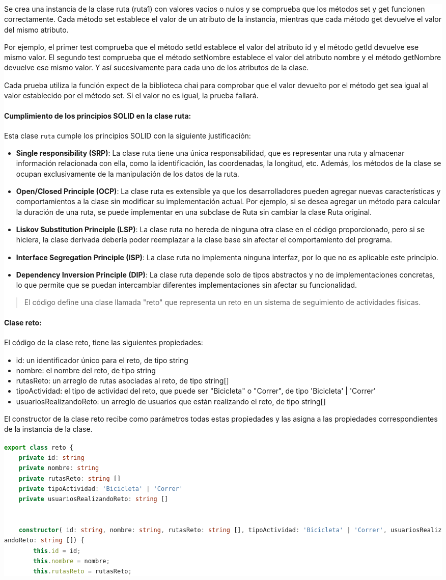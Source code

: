 Se crea una instancia de la clase ruta (ruta1) con valores vacíos o nulos y se comprueba que los métodos set y get funcionen correctamente. Cada método set establece el valor de un atributo de la instancia, mientras que cada método get devuelve el valor del mismo atributo.

Por ejemplo, el primer test comprueba que el método setId establece el valor del atributo id y el método getId devuelve ese mismo valor. El segundo test comprueba que el método setNombre establece el valor del atributo nombre y el método getNombre devuelve ese mismo valor. Y así sucesivamente para cada uno de los atributos de la clase.

Cada prueba utiliza la función expect de la biblioteca chai para comprobar que el valor devuelto por el método get sea igual al valor establecido por el método set. Si el valor no es igual, la prueba fallará.


#### Cumplimiento de los principios SOLID en la clase ruta:

Esta clase `ruta` cumple los principios SOLID con la siguiente justificación:

- **Single responsibility (SRP)**: La clase ruta tiene una única responsabilidad, que es representar una ruta y almacenar información relacionada con ella, como la identificación, las coordenadas, la longitud, etc. Además, los métodos de la clase se ocupan exclusivamente de la manipulación de los datos de la ruta.

- **Open/Closed Principle (OCP)**:  La clase ruta es extensible ya que los desarrolladores pueden agregar nuevas características y comportamientos a la clase sin modificar su implementación actual. Por ejemplo, si se desea agregar un método para calcular la duración de una ruta, se puede implementar en una subclase de Ruta sin cambiar la clase Ruta original.

- **Liskov Substitution Principle (LSP)**: La clase ruta no hereda de ninguna otra clase en el código proporcionado, pero si se hiciera, la clase derivada debería poder reemplazar a la clase base sin afectar el comportamiento del programa.

- **Interface Segregation Principle (ISP)**: La clase ruta no implementa ninguna interfaz, por lo que no es aplicable este principio.

- **Dependency Inversion Principle (DIP)**: La clase ruta depende solo de tipos abstractos y no de implementaciones concretas, lo que permite que se puedan intercambiar diferentes implementaciones sin afectar su funcionalidad.


> El código define una clase llamada "reto" que representa un reto en un sistema de seguimiento de actividades físicas. 

#### Clase reto:

El código de la clase reto, tiene las siguientes propiedades:

- id: un identificador único para el reto, de tipo string
- nombre: el nombre del reto, de tipo string
- rutasReto: un arreglo de rutas asociadas al reto, de tipo string[]
- tipoActividad: el tipo de actividad del reto, que puede ser "Bicicleta" o "Correr", de tipo 'Bicicleta' | 'Correr'
- usuariosRealizandoReto: un arreglo de usuarios que están realizando el reto, de tipo string[]

El constructor de la clase reto recibe como parámetros todas estas propiedades y las asigna a las propiedades correspondientes de la instancia de la clase.

```typescript
export class reto {
    private id: string
    private nombre: string
    private rutasReto: string []
    private tipoActividad: 'Bicicleta' | 'Correr'
    private usuariosRealizandoReto: string []


    constructor( id: string, nombre: string, rutasReto: string [], tipoActividad: 'Bicicleta' | 'Correr', usuariosRealizandoReto: string []) {
        this.id = id;
        this.nombre = nombre;
        this.rutasReto = rutasReto;
```